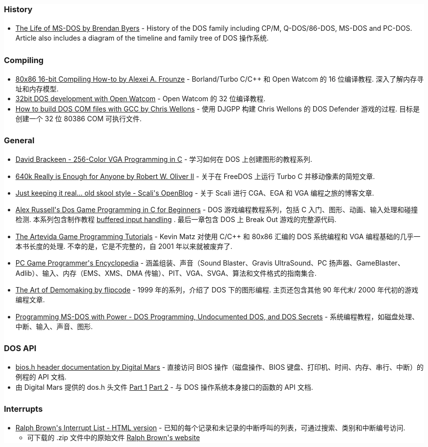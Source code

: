 ### History

- [The Life of MS-DOS by Brendan Byers](https://b13rg.github.io/Life-of-MS-DOS/) - History of the DOS family including CP/M, Q-DOS/86-DOS, MS-DOS and PC-DOS. Article also includes a diagram of the timeline and family tree of DOS
  操作系统.

### Compiling

- [80x86 16-bit Compiling How-to by Alexei A. Frounze](http://alexfru.narod.ru/os/c16/c16.html)  - Borland/Turbo C/C++ 和 Open Watcom 的 16 位编译教程. 深入了解内存寻址和内存模型.
- [32bit DOS development with Open Watcom](http://tuttlem.github.io/2015/10/04/32bit-dos-development-with-open-watcom.html) - Open Watcom 的 32 位编译教程.
- [How to build DOS COM files with GCC by Chris Wellons](https://nullprogram.com/blog/2014/12/09/)  - 使用 DJGPP 构建 Chris Wellons 的 DOS Defender 游戏的过程. 目标是创建一个 32 位 80386 COM 可执行文件.

### General

- [David Brackeen - 256-Color VGA Programming in C](http://www.brackeen.com/vga/) - 学习如何在 DOS 上创建图形的教程系列.
- [640k Really is Enough for Anyone by Robert W. Oliver II](https://blog.sourcerer.io/640k-really-is-enough-for-anyone-314f393ca5b8) - 关于在 FreeDOS 上运行 Turbo C 并移动像素的简短文章.

- [Just keeping it real... old skool style - Scali's OpenBlog](https://scalibq.wordpress.com/2011/11/23/just-keeping-it-real-old-skool-style/) - 关于 Scali 进行 CGA、EGA 和 VGA 编程之旅的博客文章.

- [Alex Russell's Dos Game Programming in C for Beginners](https://web.archive.org/web/20201112023702/http://www3.telus.net/alexander_russell/course/introduction.htm)  - DOS 游戏编程教程系列，包括 C 入门、图形、动画、输入处理和碰撞检测. 本系列包含制作教程 [buffered input handling](https://web.archive.org/web/20200203195410/http://www3.telus.net/alexander_russell/course/chapter_4.htm) . 最后一章包含 DOS 上 Break Out 游戏的完整源代码.
- [The Artevida Game Programming Tutorials](http://web.archive.org/web/20201031021650/http://atrevida.comprenica.com/)  - Kevin Matz 对使用 C/C++ 和 80x86 汇编的 DOS 系统编程和 VGA 编程基础的几乎一本书长度的处理. 不幸的是，它是不完整的，自 2001 年以来就被废弃了.
- [PC Game Programmer's Encyclopedia](https://web.archive.org/web/20201111164240/http://bespin.org/~qz/pc-gpe/) - 涵盖组装、声音（Sound Blaster、Gravis UltraSound、PC 扬声器、GameBlaster、Adlib）、输入、内存（EMS、XMS、DMA 传输）、PIT、VGA、SVGA、算法和文件格式的指南集合.
  
- [The Art of Demomaking by flipcode](http://web.archive.org/web/20190123060222/http://www.flipcode.com/archives/The_Art_of_Demomaking-Issue_02_Introduction_To_Computer_Graphics.shtml)  - 1999 年的系列，介绍了 DOS 下的图形编程. 主页还包含其他 90 年代末/ 2000 年代初的游戏编程文章.
- [Programming MS-DOS with Power - DOS Programming, Undocumented DOS, and DOS Secrets](http://web.archive.org/web/20200626182822/http://www.fysnet.net/) - 系统编程教程，如磁盘处理、中断、输入、声音、图形.

### DOS API

- [bios.h header documentation by Digital Mars](https://digitalmars.com/rtl/bios.html) - 直接访问 BIOS 操作（磁盘操作、BIOS 键盘、打印机、时间、内存、串行、中断）的例程的 API 文档.
- 由 Digital Mars 提供的 dos.h 头文件 [Part 1](https://digitalmars.com/rtl/dos.html) [Part 2](https://digitalmars.com/rtl/dos2.html) - 与 DOS 操作系统本身接口的函数的 API 文档.

### Interrupts

- [Ralph Brown's Interrupt List - HTML version](https://web.archive.org/web/20201111162212/http://www.ctyme.com/rbrown.htm) - 已知的每个记录和未记录的中断呼叫的列表，可通过搜索、类别和中断编号访问.
  - 可下载的 .zip 文件中的原始文件 [Ralph Brown's website](https://web.archive.org/web/20201108093425/http://www.cs.cmu.edu/~ralf/files.html)
